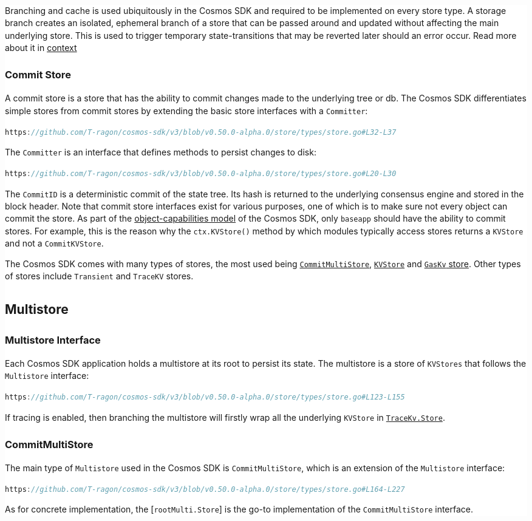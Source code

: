Branching and cache is used ubiquitously in the Cosmos SDK and required to be implemented on every store type. A storage branch creates an isolated, ephemeral branch of a store that can be passed around and updated without affecting the main underlying store. This is used to trigger temporary state-transitions that may be reverted later should an error occur. Read more about it in [context](./02-context.md#Store-branching)

### Commit Store

A commit store is a store that has the ability to commit changes made to the underlying tree or db. The Cosmos SDK differentiates simple stores from commit stores by extending the basic store interfaces with a `Committer`:

```go reference
https://github.com/T-ragon/cosmos-sdk/v3/blob/v0.50.0-alpha.0/store/types/store.go#L32-L37
```

The `Committer` is an interface that defines methods to persist changes to disk:

```go reference
https://github.com/T-ragon/cosmos-sdk/v3/blob/v0.50.0-alpha.0/store/types/store.go#L20-L30
```

The `CommitID` is a deterministic commit of the state tree. Its hash is returned to the underlying consensus engine and stored in the block header. Note that commit store interfaces exist for various purposes, one of which is to make sure not every object can commit the store. As part of the [object-capabilities model](./10-ocap.md) of the Cosmos SDK, only `baseapp` should have the ability to commit stores. For example, this is the reason why the `ctx.KVStore()` method by which modules typically access stores returns a `KVStore` and not a `CommitKVStore`.

The Cosmos SDK comes with many types of stores, the most used being [`CommitMultiStore`](#multistore), [`KVStore`](#base-layer-kvstores) and [`GasKv` store](#gaskv-store). Other types of stores include `Transient` and `TraceKV` stores.

## Multistore

### Multistore Interface

Each Cosmos SDK application holds a multistore at its root to persist its state. The multistore is a store of `KVStores` that follows the `Multistore` interface:

```go reference
https://github.com/T-ragon/cosmos-sdk/v3/blob/v0.50.0-alpha.0/store/types/store.go#L123-L155
```

If tracing is enabled, then branching the multistore will firstly wrap all the underlying `KVStore` in [`TraceKv.Store`](#tracekv-store).

### CommitMultiStore

The main type of `Multistore` used in the Cosmos SDK is `CommitMultiStore`, which is an extension of the `Multistore` interface:

```go reference
https://github.com/T-ragon/cosmos-sdk/v3/blob/v0.50.0-alpha.0/store/types/store.go#L164-L227
```

As for concrete implementation, the [`rootMulti.Store`] is the go-to implementation of the `CommitMultiStore` interface.
